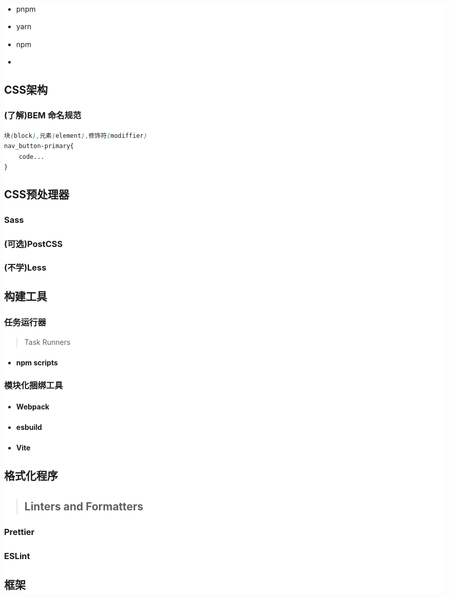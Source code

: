 - pnpm

- yarn

- npm
-

## CSS架构

### (了解)BEM 命名规范

```css
块(block),元素(element),修饰符(modiffier)
nav_button-primary{
    code...
}
```

## CSS预处理器

### Sass

### (可选)PostCSS

### (不学)Less

## 构建工具

### 任务运行器

> Task Runners

- #### npm scripts

### 模块化捆绑工具

- #### Webpack

- #### esbuild

- #### Vite

## 格式化程序

> ## **Linters and Formatters**

### Prettier

### ESLint

## 框架
